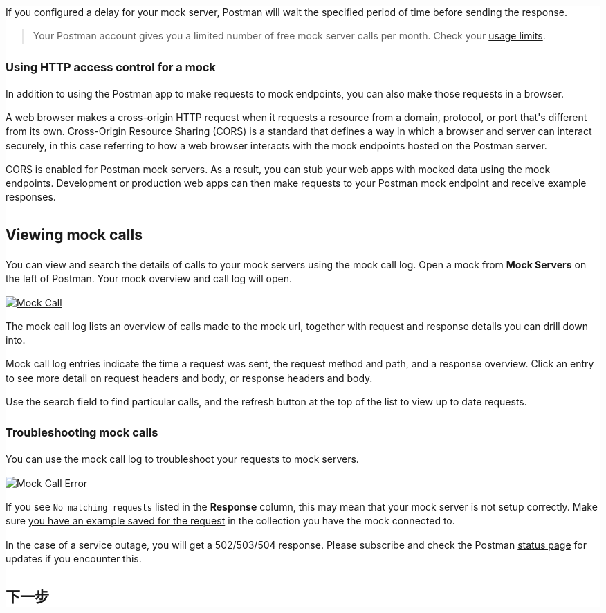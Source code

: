 If you configured a delay for your mock server, Postman will wait the specified period of time before sending the response.

> Your Postman account gives you a limited number of free mock server calls per month. Check your [usage limits](https://go.postman.co/usage).

### Using HTTP access control for a mock

In addition to using the Postman app to make requests to mock endpoints, you can also make those requests in a browser.

A web browser makes a cross-origin HTTP request when it requests a resource from a domain, protocol, or port that's different from its own. [Cross-Origin Resource Sharing (CORS)](https://developer.mozilla.org/en-US/docs/Web/HTTP/CORS) is a standard that defines a way in which a browser and server can interact securely, in this case referring to how a web browser interacts with the mock endpoints hosted on the Postman server.

CORS is enabled for Postman mock servers. As a result, you can stub your web apps with mocked data using the mock endpoints. Development or production web apps can then make requests to your Postman mock endpoint and receive example responses.

## Viewing mock calls

You can view and search the details of calls to your mock servers using the mock call log. Open a mock from __Mock Servers__ on the left of Postman. Your mock overview and call log will open.

[![Mock Call](https://assets.postman.com/postman-docs/mock-calls-v8.jpg)](https://assets.postman.com/postman-docs/mock-calls-v8.jpg)

The mock call log lists an overview of calls made to the mock url, together with request and response details you can drill down into.

Mock call log entries indicate the time a request was sent, the request method and path, and a response overview. Click an entry to see more detail on request headers and body, or response headers and body.

Use the search field to find particular calls, and the refresh button at the top of the list to view up to date requests.

### Troubleshooting mock calls

You can use the mock call log to troubleshoot your requests to mock servers.

[![Mock Call Error](https://assets.postman.com/postman-docs/mock-not-found-v8.jpg)](https://assets.postman.com/postman-docs/mock-not-found-v8.jpg)

If you see `No matching requests` listed in the __Response__ column, this may mean that your mock server is not setup correctly. Make sure [you have an example saved for the request](/docs/designing-and-developing-your-api/mocking-data/mocking-with-examples/) in the collection you have the mock connected to.

In the case of a service outage, you will get a 502/503/504 response. Please subscribe and check the Postman [status page](https://status.postman.com/) for updates if you encounter this.

## 下一步
